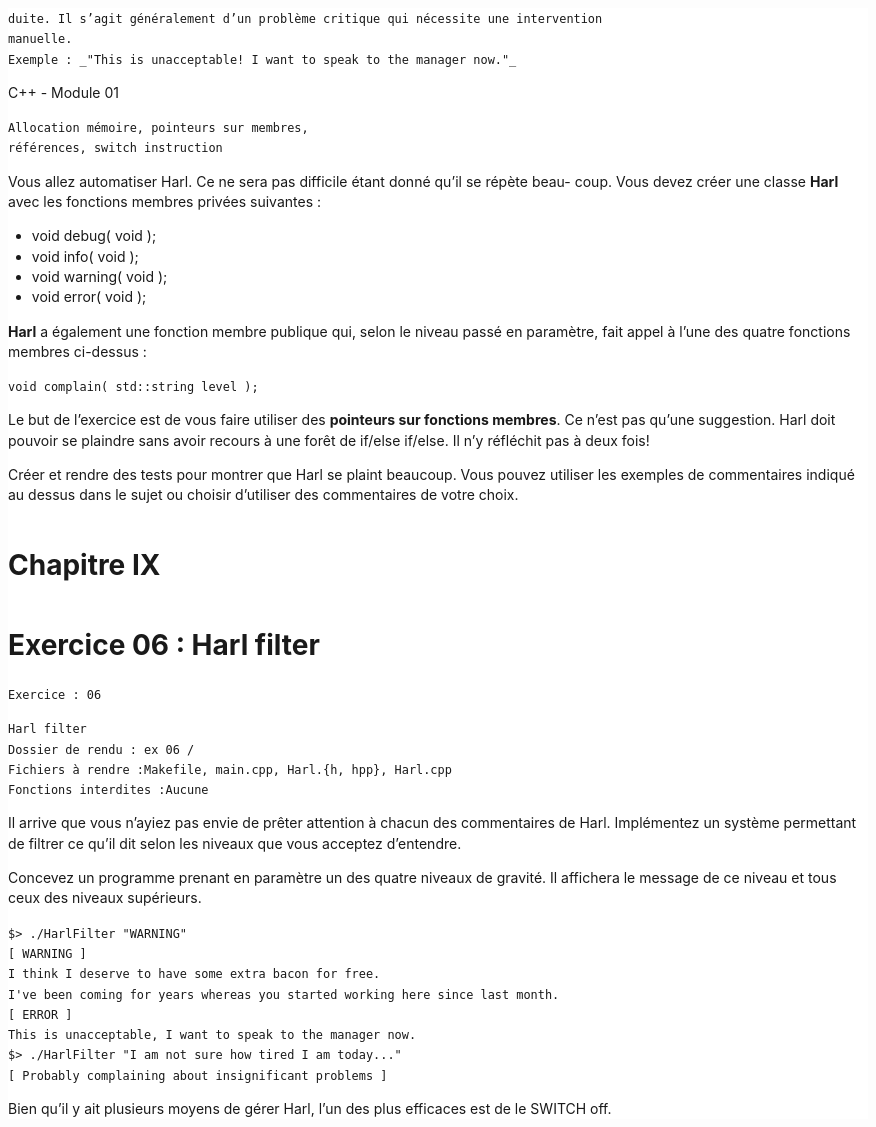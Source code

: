     duite. Il s’agit généralement d’un problème critique qui nécessite une intervention
    manuelle.
    Exemple : _"This is unacceptable! I want to speak to the manager now."_


C++ - Module 01

```
Allocation mémoire, pointeurs sur membres,
références, switch instruction
```
Vous allez automatiser Harl. Ce ne sera pas difficile étant donné qu’il se répète beau-
coup. Vous devez créer une classe **Harl** avec les fonctions membres privées suivantes :

- void debug( void );
- void info( void );
- void warning( void );
- void error( void );

**Harl** a également une fonction membre publique qui, selon le niveau passé en paramètre,
fait appel à l’une des quatre fonctions membres ci-dessus :

```
void complain( std::string level );
```
Le but de l’exercice est de vous faire utiliser des **pointeurs sur fonctions membres**.
Ce n’est pas qu’une suggestion. Harl doit pouvoir se plaindre sans avoir recours à une
forêt de if/else if/else. Il n’y réfléchit pas à deux fois!

Créer et rendre des tests pour montrer que Harl se plaint beaucoup. Vous pouvez
utiliser les exemples de commentaires indiqué au dessus dans le sujet ou choisir d’utiliser
des commentaires de votre choix.


# Chapitre IX

# Exercice 06 : Harl filter

```
Exercice : 06
```
```
Harl filter
Dossier de rendu : ex 06 /
Fichiers à rendre :Makefile, main.cpp, Harl.{h, hpp}, Harl.cpp
Fonctions interdites :Aucune
```
Il arrive que vous n’ayiez pas envie de prêter attention à chacun des commentaires
de Harl. Implémentez un système permettant de filtrer ce qu’il dit selon les niveaux que
vous acceptez d’entendre.

Concevez un programme prenant en paramètre un des quatre niveaux de gravité. Il
affichera le message de ce niveau et tous ceux des niveaux supérieurs.

```
$> ./HarlFilter "WARNING"
[ WARNING ]
I think I deserve to have some extra bacon for free.
I've been coming for years whereas you started working here since last month.
[ ERROR ]
This is unacceptable, I want to speak to the manager now.
$> ./HarlFilter "I am not sure how tired I am today..."
[ Probably complaining about insignificant problems ]
```
Bien qu’il y ait plusieurs moyens de gérer Harl, l’un des plus efficaces est de le SWITCH
off.
